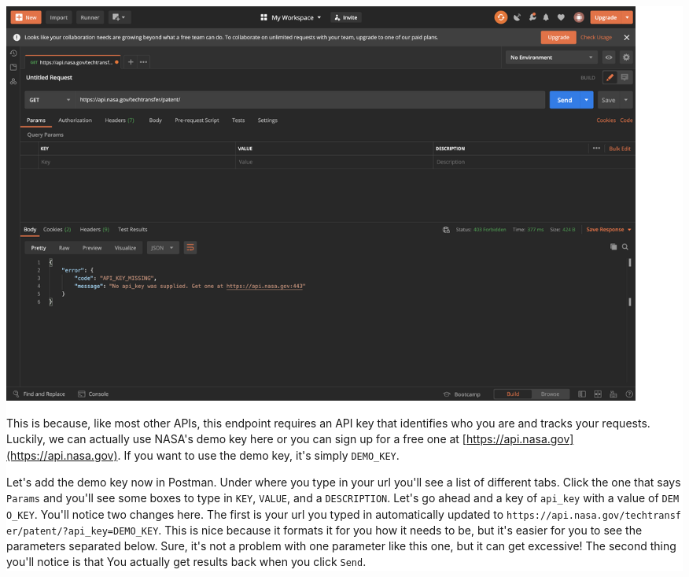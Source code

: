 <img class="post-image" src="/Images/Posts/05/05-03.png" alt="Postman home app" width="800"/>

This is because, like most other APIs, this endpoint requires an API key that identifies who you are and tracks your requests. Luckily, we can actually use NASA's demo key here or you can sign up for a free one at [https://api.nasa.gov](https://api.nasa.gov). If you want to use the demo key, it's simply `DEMO_KEY`.

Let's add the demo key now in Postman. Under where you type in your url you'll see a list of different tabs. Click the one that says `Params` and you'll see some boxes to type in `KEY`, `VALUE`, and a `DESCRIPTION`. Let's go ahead and a key of `api_key` with a value of `DEMO_KEY`. You'll notice two changes here. The first is your url you typed in automatically updated to `https://api.nasa.gov/techtransfer/patent/?api_key=DEMO_KEY`. This is nice because it formats it for you how it needs to be, but it's easier for you to see the parameters separated below. Sure, it's not a problem with one parameter like this one, but it can get excessive! The second thing you'll notice is that You actually get results back when you click `Send`. 
